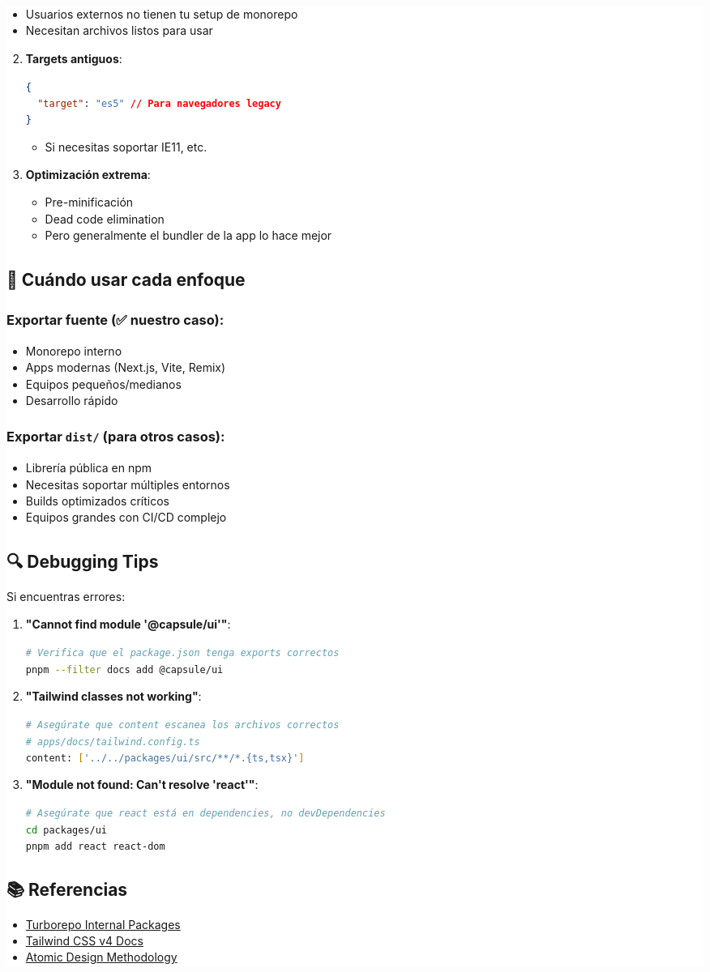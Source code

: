    - Usuarios externos no tienen tu setup de monorepo
   - Necesitan archivos listos para usar

2. **Targets antiguos**:

   ```json
   {
     "target": "es5" // Para navegadores legacy
   }
   ```

   - Si necesitas soportar IE11, etc.

3. **Optimización extrema**:
   - Pre-minificación
   - Dead code elimination
   - Pero generalmente el bundler de la app lo hace mejor

## 🚀 Cuándo usar cada enfoque

### Exportar fuente (✅ nuestro caso):

- Monorepo interno
- Apps modernas (Next.js, Vite, Remix)
- Equipos pequeños/medianos
- Desarrollo rápido

### Exportar `dist/` (para otros casos):

- Librería pública en npm
- Necesitas soportar múltiples entornos
- Builds optimizados críticos
- Equipos grandes con CI/CD complejo

## 🔍 Debugging Tips

Si encuentras errores:

1. **"Cannot find module '@capsule/ui'"**:

   ```bash
   # Verifica que el package.json tenga exports correctos
   pnpm --filter docs add @capsule/ui
   ```

2. **"Tailwind classes not working"**:

   ```bash
   # Asegúrate que content escanea los archivos correctos
   # apps/docs/tailwind.config.ts
   content: ['../../packages/ui/src/**/*.{ts,tsx}']
   ```

3. **"Module not found: Can't resolve 'react'"**:
   ```bash
   # Asegúrate que react está en dependencies, no devDependencies
   cd packages/ui
   pnpm add react react-dom
   ```

## 📚 Referencias

- [Turborepo Internal Packages](https://turbo.build/repo/docs/handbook/sharing-code/internal-packages)
- [Tailwind CSS v4 Docs](https://tailwindcss.com/docs/v4-beta)
- [Atomic Design Methodology](https://atomicdesign.bradfrost.com/)
